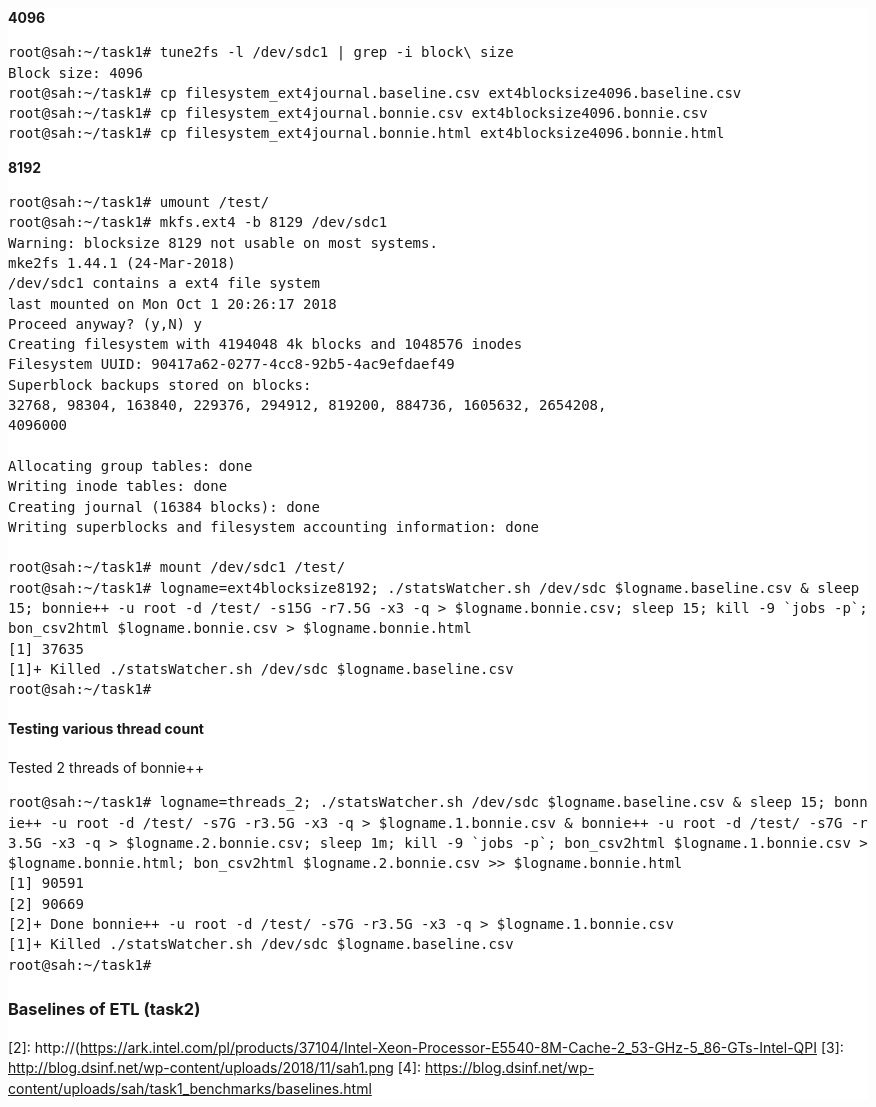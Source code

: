 **4096**

<pre class="lang:default EnlighterJSRAW ">root@sah:~/task1# tune2fs -l /dev/sdc1 | grep -i block\ size
Block size: 4096
root@sah:~/task1# cp filesystem_ext4journal.baseline.csv ext4blocksize4096.baseline.csv
root@sah:~/task1# cp filesystem_ext4journal.bonnie.csv ext4blocksize4096.bonnie.csv
root@sah:~/task1# cp filesystem_ext4journal.bonnie.html ext4blocksize4096.bonnie.html</pre>

**8192**

<pre class="lang:default EnlighterJSRAW ">root@sah:~/task1# umount /test/
root@sah:~/task1# mkfs.ext4 -b 8129 /dev/sdc1
Warning: blocksize 8129 not usable on most systems.
mke2fs 1.44.1 (24-Mar-2018)
/dev/sdc1 contains a ext4 file system
last mounted on Mon Oct 1 20:26:17 2018
Proceed anyway? (y,N) y
Creating filesystem with 4194048 4k blocks and 1048576 inodes
Filesystem UUID: 90417a62-0277-4cc8-92b5-4ac9efdaef49
Superblock backups stored on blocks:
32768, 98304, 163840, 229376, 294912, 819200, 884736, 1605632, 2654208,
4096000

Allocating group tables: done
Writing inode tables: done
Creating journal (16384 blocks): done
Writing superblocks and filesystem accounting information: done

root@sah:~/task1# mount /dev/sdc1 /test/
root@sah:~/task1# logname=ext4blocksize8192; ./statsWatcher.sh /dev/sdc $logname.baseline.csv & sleep 15; bonnie++ -u root -d /test/ -s15G -r7.5G -x3 -q &gt; $logname.bonnie.csv; sleep 15; kill -9 `jobs -p`; bon_csv2html $logname.bonnie.csv &gt; $logname.bonnie.html
[1] 37635
[1]+ Killed ./statsWatcher.sh /dev/sdc $logname.baseline.csv
root@sah:~/task1#</pre>

#### Testing various thread count

Tested 2 threads of bonnie++

<pre class="lang:default EnlighterJSRAW ">root@sah:~/task1# logname=threads_2; ./statsWatcher.sh /dev/sdc $logname.baseline.csv & sleep 15; bonnie++ -u root -d /test/ -s7G -r3.5G -x3 -q &gt; $logname.1.bonnie.csv & bonnie++ -u root -d /test/ -s7G -r3.5G -x3 -q &gt; $logname.2.bonnie.csv; sleep 1m; kill -9 `jobs -p`; bon_csv2html $logname.1.bonnie.csv &gt; $logname.bonnie.html; bon_csv2html $logname.2.bonnie.csv &gt;&gt; $logname.bonnie.html
[1] 90591
[2] 90669
[2]+ Done bonnie++ -u root -d /test/ -s7G -r3.5G -x3 -q &gt; $logname.1.bonnie.csv
[1]+ Killed ./statsWatcher.sh /dev/sdc $logname.baseline.csv
root@sah:~/task1#</pre>

### Baselines of ETL (task2)


 [1]: #summary
 [2]: http://(https://ark.intel.com/pl/products/37104/Intel-Xeon-Processor-E5540-8M-Cache-2_53-GHz-5_86-GTs-Intel-QPI
 [3]: http://blog.dsinf.net/wp-content/uploads/2018/11/sah1.png
 [4]: https://blog.dsinf.net/wp-content/uploads/sah/task1_benchmarks/baselines.html